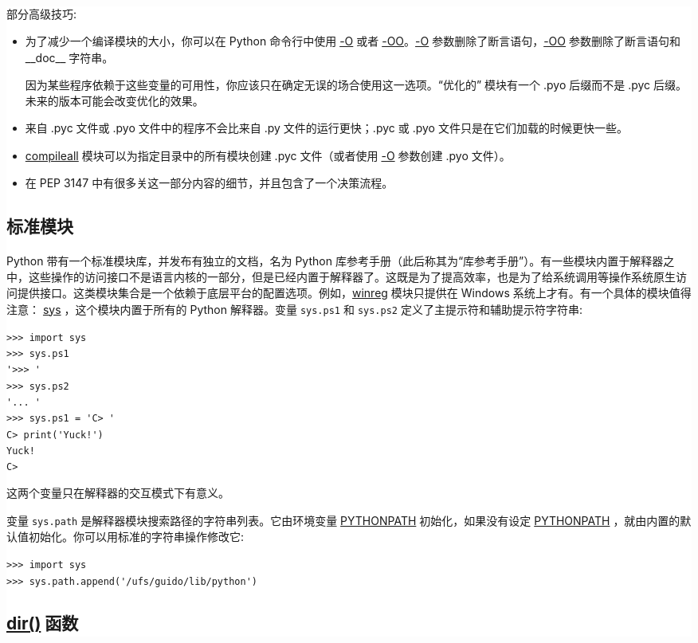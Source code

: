 部分高级技巧:

-   为了减少一个编译模块的大小，你可以在 Python 命令行中使用
    [-O](https://docs.python.org/3/using/cmdline.html#cmdoption-O) 或者
    [-OO](https://docs.python.org/3/using/cmdline.html#cmdoption-OO)。[-O](https://docs.python.org/3/using/cmdline.html#cmdoption-O)
    参数删除了断言语句，[-OO](https://docs.python.org/3/using/cmdline.html#cmdoption-OO)
    参数删除了断言语句和 \_\_doc\_\_ 字符串。

    因为某些程序依赖于这些变量的可用性，你应该只在确定无误的场合使用这一选项。“优化的”
    模块有一个 .pyo 后缀而不是 .pyc
    后缀。未来的版本可能会改变优化的效果。

-   来自 .pyc 文件或 .pyo 文件中的程序不会比来自 .py
    文件的运行更快；.pyc 或 .pyo 文件只是在它们加载的时候更快一些。
-   [compileall](https://docs.python.org/3/library/compileall.html#module-compileall)
    模块可以为指定目录中的所有模块创建 .pyc 文件（或者使用
    [-O](https://docs.python.org/3/using/cmdline.html#cmdoption-O)
    参数创建 .pyo 文件）。
-   在 PEP 3147 中有很多关这一部分内容的细节，并且包含了一个决策流程。

标准模块
--------

Python 带有一个标准模块库，并发布有独立的文档，名为 Python
库参考手册（此后称其为“库参考手册”）。有一些模块内置于解释器之中，这些操作的访问接口不是语言内核的一部分，但是已经内置于解释器了。这既是为了提高效率，也是为了给系统调用等操作系统原生访问提供接口。这类模块集合是一个依赖于底层平台的配置选项。例如，[winreg](https://docs.python.org/3/library/winreg.html#module-winreg)
模块只提供在 Windows 系统上才有。有一个具体的模块值得注意：
[sys](https://docs.python.org/3/library/sys.html#module-sys)
，这个模块内置于所有的 Python 解释器。变量 `sys.ps1` 和 `sys.ps2`
定义了主提示符和辅助提示符字符串:

    >>> import sys
    >>> sys.ps1
    '>>> '
    >>> sys.ps2
    '... '
    >>> sys.ps1 = 'C> '
    C> print('Yuck!')
    Yuck!
    C>

这两个变量只在解释器的交互模式下有意义。

变量 `sys.path` 是解释器模块搜索路径的字符串列表。它由环境变量
[PYTHONPATH](https://docs.python.org/3/using/cmdline.html#envvar-PYTHONPATH)
初始化，如果没有设定
[PYTHONPATH](https://docs.python.org/3/using/cmdline.html#envvar-PYTHONPATH)
，就由内置的默认值初始化。你可以用标准的字符串操作修改它:

    >>> import sys
    >>> sys.path.append('/ufs/guido/lib/python')

[dir()](https://docs.python.org/3/library/functions.html#dir) 函数
------------------------------------------------------------------
